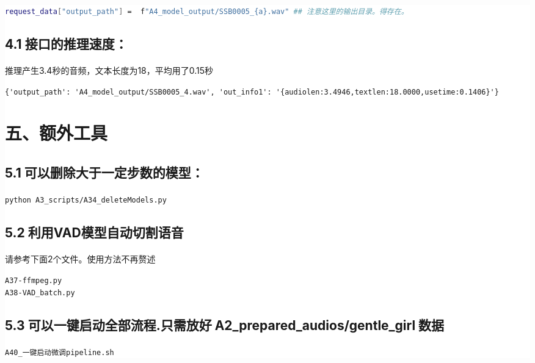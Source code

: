 ```bash
request_data["output_path"] =  f"A4_model_output/SSB0005_{a}.wav" ## 注意这里的输出目录。得存在。
```

## 4.1 接口的推理速度：
推理产生3.4秒的音频，文本长度为18，平均用了0.15秒
```
{'output_path': 'A4_model_output/SSB0005_4.wav', 'out_info1': '{audiolen:3.4946,textlen:18.0000,usetime:0.1406}'}
```

# 五、额外工具
## 5.1 可以删除大于一定步数的模型：
```bash
python A3_scripts/A34_deleteModels.py
```
## 5.2 利用VAD模型自动切割语音
请参考下面2个文件。使用方法不再赘述
```
A37-ffmpeg.py
A38-VAD_batch.py
```

## 5.3 可以一键启动全部流程.只需放好 A2_prepared_audios/gentle_girl 数据
```bash
A40_一键启动微调pipeline.sh
```
